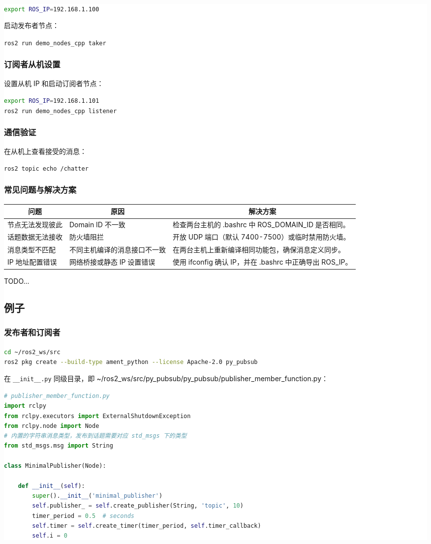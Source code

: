 ```bash
export ROS_IP=192.168.1.100
```

启动发布者节点：

```bash
ros2 run demo_nodes_cpp taker
```

### 订阅者从机设置

设置从机 IP 和启动订阅者节点：

```bash
export ROS_IP=192.168.1.101
ros2 run demo_nodes_cpp listener
```

### 通信验证

在从机上查看接受的消息：

```bash
ros2 topic echo /chatter
```

### 常见问题与解决方案

| ​问题            | ​原因                        | ​解决方案                                               |
| ---------------- | ---------------------------- | ------------------------------------------------------- |
| 节点无法发现彼此 | Domain ID 不一致             | 检查两台主机的 .bashrc 中 ROS_DOMAIN_ID 是否相同。      |
| 话题数据无法接收 | 防火墙阻拦                   | 开放 UDP 端口（默认 7400-7500）或临时禁用防火墙。       |
| 消息类型不匹配   | 不同主机编译的消息接口不一致 | 在两台主机上重新编译相同功能包，确保消息定义同步。      |
| IP 地址配置错误  | 网络桥接或静态 IP 设置错误   | 使用 ifconfig 确认 IP，并在 .bashrc 中正确导出 ROS_IP。 |

TODO...

## 例子

### 发布者和订阅者

```bash
cd ~/ros2_ws/src
ros2 pkg create --build-type ament_python --license Apache-2.0 py_pubsub
```

在 `__init__.py` 同级目录，即 ~/ros2_ws/src/py_pubsub/py_pubsub/publisher_member_function.py：

```py
# publisher_member_function.py
import rclpy
from rclpy.executors import ExternalShutdownException
from rclpy.node import Node
# 内置的字符串消息类型，发布到话题需要对应 std_msgs 下的类型
from std_msgs.msg import String

class MinimalPublisher(Node):

    def __init__(self):
        super().__init__('minimal_publisher')
        self.publisher_ = self.create_publisher(String, 'topic', 10)
        timer_period = 0.5  # seconds
        self.timer = self.create_timer(timer_period, self.timer_callback)
        self.i = 0

```